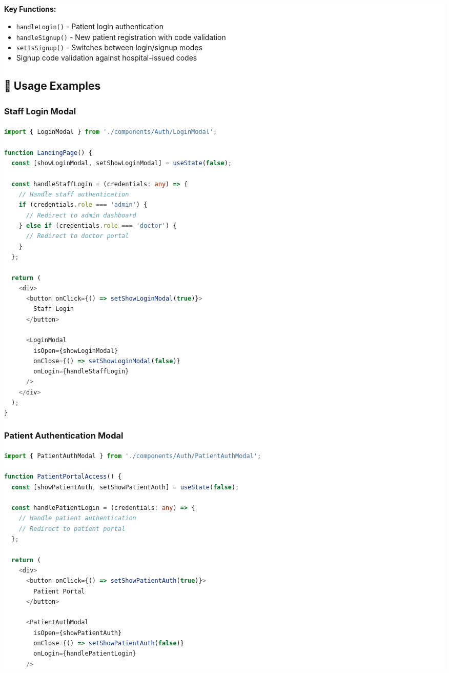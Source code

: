 **Key Functions:**
- `handleLogin()` - Patient login authentication
- `handleSignup()` - New patient registration with code validation
- `setIsSignup()` - Switches between login/signup modes
- Signup code validation against hospital-issued codes

## 🎯 **Usage Examples**

### **Staff Login Modal**
```typescript
import { LoginModal } from './components/Auth/LoginModal';

function LandingPage() {
  const [showLoginModal, setShowLoginModal] = useState(false);
  
  const handleStaffLogin = (credentials: any) => {
    // Handle staff authentication
    if (credentials.role === 'admin') {
      // Redirect to admin dashboard
    } else if (credentials.role === 'doctor') {
      // Redirect to doctor portal
    }
  };
  
  return (
    <div>
      <button onClick={() => setShowLoginModal(true)}>
        Staff Login
      </button>
      
      <LoginModal
        isOpen={showLoginModal}
        onClose={() => setShowLoginModal(false)}
        onLogin={handleStaffLogin}
      />
    </div>
  );
}
```

### **Patient Authentication Modal**
```typescript
import { PatientAuthModal } from './components/Auth/PatientAuthModal';

function PatientPortalAccess() {
  const [showPatientAuth, setShowPatientAuth] = useState(false);
  
  const handlePatientLogin = (credentials: any) => {
    // Handle patient authentication
    // Redirect to patient portal
  };
  
  return (
    <div>
      <button onClick={() => setShowPatientAuth(true)}>
        Patient Portal
      </button>
      
      <PatientAuthModal
        isOpen={showPatientAuth}
        onClose={() => setShowPatientAuth(false)}
        onLogin={handlePatientLogin}
      />
```